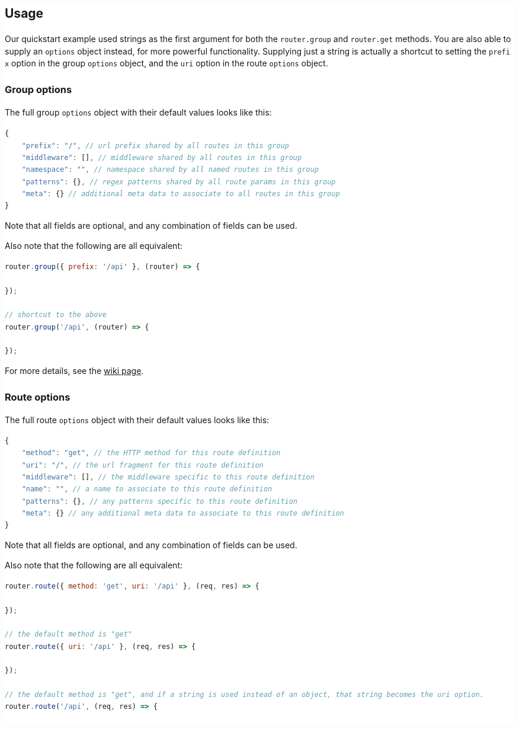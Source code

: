 ## Usage
Our quickstart example used strings as the first argument for both the `router.group` and `router.get` methods. You are 
also able to supply an `options` object instead, for more powerful functionality. Supplying just a string is actually a 
shortcut to setting the `prefix` option in the group `options` object, and the `uri` option in the route `options` object. 

### Group options
The full group `options` object with their default values looks like this:
```js
{
    "prefix": "/", // url prefix shared by all routes in this group
    "middleware": [], // middleware shared by all routes in this group
    "namespace": "", // namespace shared by all named routes in this group
    "patterns": {}, // regex patterns shared by all route params in this group
    "meta": {} // additional meta data to associate to all routes in this group
}
```
Note that all fields are optional, and any combination of fields can be used.

Also note that the following are all equivalent:
```js
router.group({ prefix: '/api' }, (router) => {
   
});

// shortcut to the above
router.group('/api', (router) => {
   
});
```
For more details, see the [wiki page](https://github.com/shaunpersad/express-laravel-router/wiki/Group-options).

### Route options
The full route `options` object with their default values looks like this:
```js
{
    "method": "get", // the HTTP method for this route definition
    "uri": "/", // the url fragment for this route definition
    "middleware": [], // the middleware specific to this route definition
    "name": "", // a name to associate to this route definition
    "patterns": {}, // any patterns specific to this route definition
    "meta": {} // any additional meta data to associate to this route definition
}
```
Note that all fields are optional, and any combination of fields can be used.

Also note that the following are all equivalent:
```js
router.route({ method: 'get', uri: '/api' }, (req, res) => {
   
});

// the default method is "get"
router.route({ uri: '/api' }, (req, res) => {
   
});

// the default method is "get", and if a string is used instead of an object, that string becomes the uri option.
router.route('/api', (req, res) => {
   
```